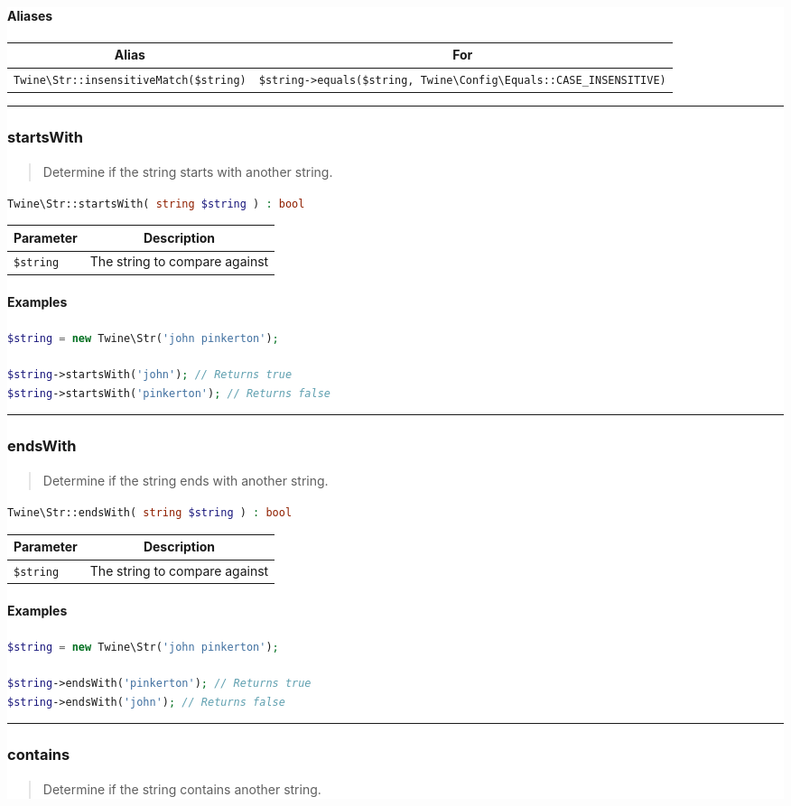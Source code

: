 #### Aliases

| Alias                                 | For                                                                |
| ------------------------------------- | ------------------------------------------------------------------ |
| `Twine\Str::insensitiveMatch($string)` | `$string->equals($string, Twine\Config\Equals::CASE_INSENSITIVE)` |

---

### startsWith
> Determine if the string starts with another string.

```php
Twine\Str::startsWith( string $string ) : bool
```

| Parameter | Description                   |
| --------- | ----------------------------- |
| `$string` | The string to compare against |

#### Examples

```php
$string = new Twine\Str('john pinkerton');

$string->startsWith('john'); // Returns true
$string->startsWith('pinkerton'); // Returns false
```

---

### endsWith
> Determine if the string ends with another string.

```php
Twine\Str::endsWith( string $string ) : bool
```

| Parameter | Description                   |
| --------- | ----------------------------- |
| `$string` | The string to compare against |

#### Examples

```php
$string = new Twine\Str('john pinkerton');

$string->endsWith('pinkerton'); // Returns true
$string->endsWith('john'); // Returns false
```

---

### contains
> Determine if the string contains another string.
